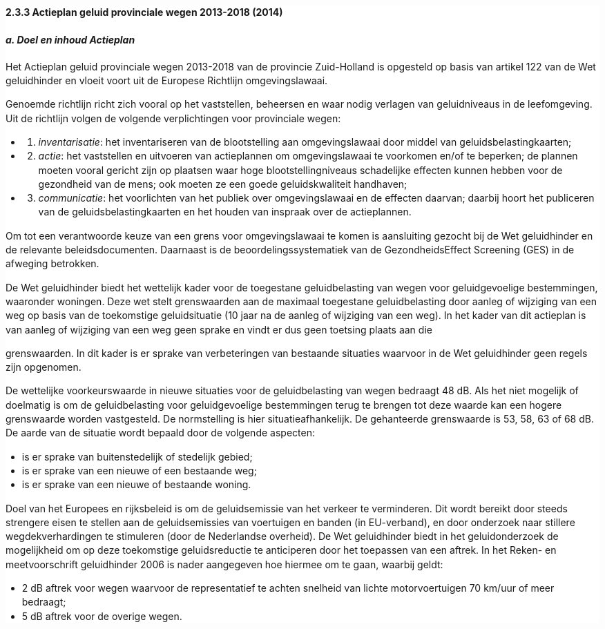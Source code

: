 #### 2.3.3 Actieplan geluid provinciale wegen 2013-2018 (2014)

#### *a. Doel en inhoud Actieplan*

Het Actieplan geluid provinciale wegen 2013-2018 van de provincie Zuid-Holland is opgesteld op basis van artikel 122 van de Wet geluidhinder en vloeit voort uit de Europese Richtlijn omgevingslawaai.

Genoemde richtlijn richt zich vooral op het vaststellen, beheersen en waar nodig verlagen van geluidniveaus in de leefomgeving. Uit de richtlijn volgen de volgende verplichtingen voor provinciale wegen:

- 1. *inventarisatie*: het inventariseren van de blootstelling aan omgevingslawaai door middel van geluidsbelastingkaarten;
- 2. *actie*: het vaststellen en uitvoeren van actieplannen om omgevingslawaai te voorkomen en/of te beperken; de plannen moeten vooral gericht zijn op plaatsen waar hoge blootstellingniveaus schadelijke effecten kunnen hebben voor de gezondheid van de mens; ook moeten ze een goede geluidskwaliteit handhaven;
- 3. *communicatie*: het voorlichten van het publiek over omgevingslawaai en de effecten daarvan; daarbij hoort het publiceren van de geluidsbelastingkaarten en het houden van inspraak over de actieplannen.

Om tot een verantwoorde keuze van een grens voor omgevingslawaai te komen is aansluiting gezocht bij de Wet geluidhinder en de relevante beleidsdocumenten. Daarnaast is de beoordelingssystematiek van de GezondheidsEffect Screening (GES) in de afweging betrokken.

De Wet geluidhinder biedt het wettelijk kader voor de toegestane geluidbelasting van wegen voor geluidgevoelige bestemmingen, waaronder woningen. Deze wet stelt grenswaarden aan de maximaal toegestane geluidbelasting door aanleg of wijziging van een weg op basis van de toekomstige geluidsituatie (10 jaar na de aanleg of wijziging van een weg). In het kader van dit actieplan is van aanleg of wijziging van een weg geen sprake en vindt er dus geen toetsing plaats aan die

grenswaarden. In dit kader is er sprake van verbeteringen van bestaande situaties waarvoor in de Wet geluidhinder geen regels zijn opgenomen.

De wettelijke voorkeurswaarde in nieuwe situaties voor de geluidbelasting van wegen bedraagt 48 dB. Als het niet mogelijk of doelmatig is om de geluidbelasting voor geluidgevoelige bestemmingen terug te brengen tot deze waarde kan een hogere grenswaarde worden vastgesteld. De normstelling is hier situatieafhankelijk. De gehanteerde grenswaarde is 53, 58, 63 of 68 dB. De aarde van de situatie wordt bepaald door de volgende aspecten:

- is er sprake van buitenstedelijk of stedelijk gebied;
- is er sprake van een nieuwe of een bestaande weg;
- is er sprake van een nieuwe of bestaande woning.

Doel van het Europees en rijksbeleid is om de geluidsemissie van het verkeer te verminderen. Dit wordt bereikt door steeds strengere eisen te stellen aan de geluidsemissies van voertuigen en banden (in EU-verband), en door onderzoek naar stillere wegdekverhardingen te stimuleren (door de Nederlandse overheid). De Wet geluidhinder biedt in het geluidonderzoek de mogelijkheid om op deze toekomstige geluidsreductie te anticiperen door het toepassen van een aftrek. In het Reken- en meetvoorschrift geluidhinder 2006 is nader aangegeven hoe hiermee om te gaan, waarbij geldt:

- 2 dB aftrek voor wegen waarvoor de representatief te achten snelheid van lichte motorvoertuigen 70 km/uur of meer bedraagt;
- 5 dB aftrek voor de overige wegen.
